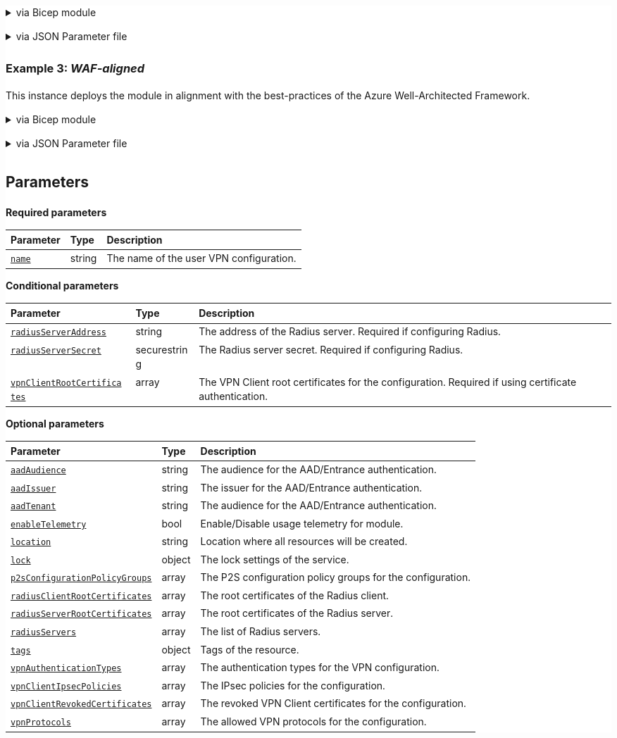 
<details><summary>via Bicep module</summary></details>
<p>

<details><summary>via JSON Parameter file</summary></details>
<p>

### Example 3: _WAF-aligned_

This instance deploys the module in alignment with the best-practices of the Azure Well-Architected Framework.


<details><summary>via Bicep module</summary></details>
<p>

<details><summary>via JSON Parameter file</summary></details>
<p>


## Parameters

**Required parameters**

| Parameter | Type | Description |
| :-- | :-- | :-- |
| [`name`](#parameter-name) | string | The name of the user VPN configuration. |

**Conditional parameters**

| Parameter | Type | Description |
| :-- | :-- | :-- |
| [`radiusServerAddress`](#parameter-radiusserveraddress) | string | The address of the Radius server. Required if configuring Radius. |
| [`radiusServerSecret`](#parameter-radiusserversecret) | securestring | The Radius server secret. Required if configuring Radius. |
| [`vpnClientRootCertificates`](#parameter-vpnclientrootcertificates) | array | The VPN Client root certificates for the configuration. Required if using certificate authentication. |

**Optional parameters**

| Parameter | Type | Description |
| :-- | :-- | :-- |
| [`aadAudience`](#parameter-aadaudience) | string | The audience for the AAD/Entrance authentication. |
| [`aadIssuer`](#parameter-aadissuer) | string | The issuer for the AAD/Entrance authentication. |
| [`aadTenant`](#parameter-aadtenant) | string | The audience for the AAD/Entrance authentication. |
| [`enableTelemetry`](#parameter-enabletelemetry) | bool | Enable/Disable usage telemetry for module. |
| [`location`](#parameter-location) | string | Location where all resources will be created. |
| [`lock`](#parameter-lock) | object | The lock settings of the service. |
| [`p2sConfigurationPolicyGroups`](#parameter-p2sconfigurationpolicygroups) | array | The P2S configuration policy groups for the configuration. |
| [`radiusClientRootCertificates`](#parameter-radiusclientrootcertificates) | array | The root certificates of the Radius client. |
| [`radiusServerRootCertificates`](#parameter-radiusserverrootcertificates) | array | The root certificates of the Radius server. |
| [`radiusServers`](#parameter-radiusservers) | array | The list of Radius servers. |
| [`tags`](#parameter-tags) | object | Tags of the resource. |
| [`vpnAuthenticationTypes`](#parameter-vpnauthenticationtypes) | array | The authentication types for the VPN configuration. |
| [`vpnClientIpsecPolicies`](#parameter-vpnclientipsecpolicies) | array | The IPsec policies for the configuration. |
| [`vpnClientRevokedCertificates`](#parameter-vpnclientrevokedcertificates) | array | The revoked VPN Client certificates for the configuration. |
| [`vpnProtocols`](#parameter-vpnprotocols) | array | The allowed VPN protocols for the configuration. |